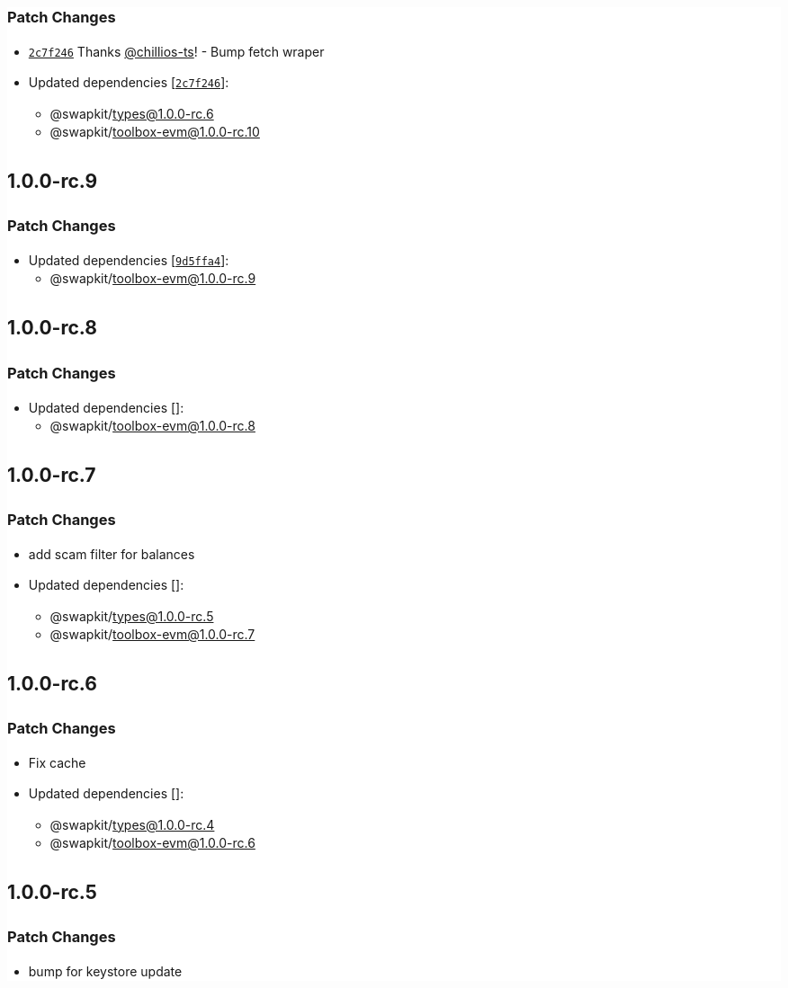 ### Patch Changes

- [`2c7f246`](https://github.com/thorswap/SwapKit/commit/2c7f2467b43686fb3665e8899383705f435af85f) Thanks [@chillios-ts](https://github.com/chillios-ts)! - Bump fetch wraper

- Updated dependencies [[`2c7f246`](https://github.com/thorswap/SwapKit/commit/2c7f2467b43686fb3665e8899383705f435af85f)]:
  - @swapkit/types@1.0.0-rc.6
  - @swapkit/toolbox-evm@1.0.0-rc.10

## 1.0.0-rc.9

### Patch Changes

- Updated dependencies [[`9d5ffa4`](https://github.com/thorswap/SwapKit/commit/9d5ffa44619b41419e7fb51034b21e24a96e5411)]:
  - @swapkit/toolbox-evm@1.0.0-rc.9

## 1.0.0-rc.8

### Patch Changes

- Updated dependencies []:
  - @swapkit/toolbox-evm@1.0.0-rc.8

## 1.0.0-rc.7

### Patch Changes

- add scam filter for balances

- Updated dependencies []:
  - @swapkit/types@1.0.0-rc.5
  - @swapkit/toolbox-evm@1.0.0-rc.7

## 1.0.0-rc.6

### Patch Changes

- Fix cache

- Updated dependencies []:
  - @swapkit/types@1.0.0-rc.4
  - @swapkit/toolbox-evm@1.0.0-rc.6

## 1.0.0-rc.5

### Patch Changes

- bump for keystore update
